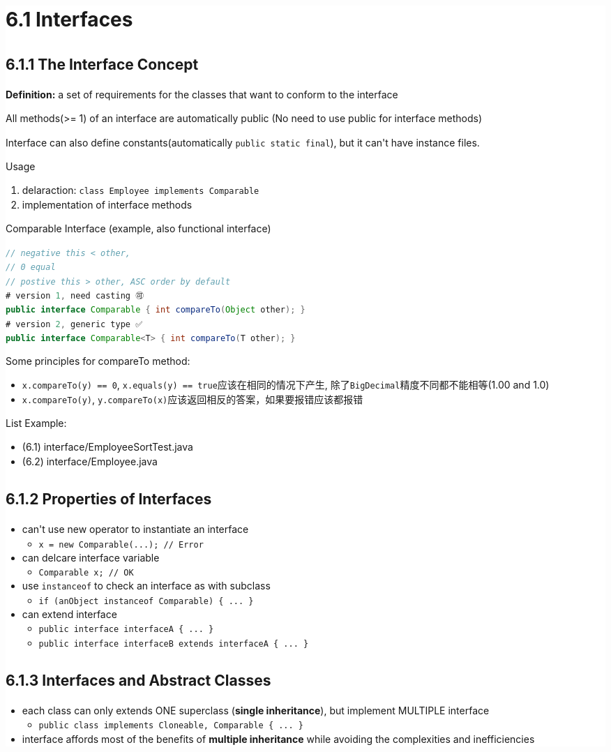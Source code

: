 # 6.1 Interfaces

## 6.1.1 The Interface Concept

**Definition:** a set of requirements for the classes that want to conform to the interface

All methods(>= 1) of an interface are automatically public (No need to use public for interface methods)

Interface can also define constants(automatically `public static final`), but it can't have instance files.

Usage

1. delaraction: `class Employee implements Comparable`
2. implementation of interface methods

Comparable Interface (example, also functional interface)

```java
// negative this < other,
// 0 equal
// postive this > other, ASC order by default
# version 1, need casting 🉑️
public interface Comparable { int compareTo(Object other); }
# version 2, generic type ✅
public interface Comparable<T> { int compareTo(T other); }
```

Some principles for compareTo method:

- `x.compareTo(y) == 0`, `x.equals(y) == true`应该在相同的情况下产生, 除了`BigDecimal`精度不同都不能相等(1.00 and 1.0)
- `x.compareTo(y)`, `y.compareTo(x)`应该返回相反的答案，如果要报错应该都报错

List Example:

- (6.1) interface/EmployeeSortTest.java
- (6.2) interface/Employee.java

## 6.1.2 Properties of Interfaces

- can't use new operator to instantiate an interface
  - `x = new Comparable(...); // Error`
- can delcare interface variable
  - `Comparable x; // OK`
- use `instanceof` to check an interface as with subclass
  - `if (anObject instanceof Comparable) { ... }`
- can extend interface
  - `public interface interfaceA { ... }`
  - `public interface interfaceB extends interfaceA { ... }`

## 6.1.3 Interfaces and Abstract Classes

- each class can only extends ONE superclass (**single inheritance**), but implement MULTIPLE interface
  - `public class implements Cloneable, Comparable { ... }`
- interface affords most of the benefits of **multiple inheritance** while avoiding the complexities and inefficiencies

